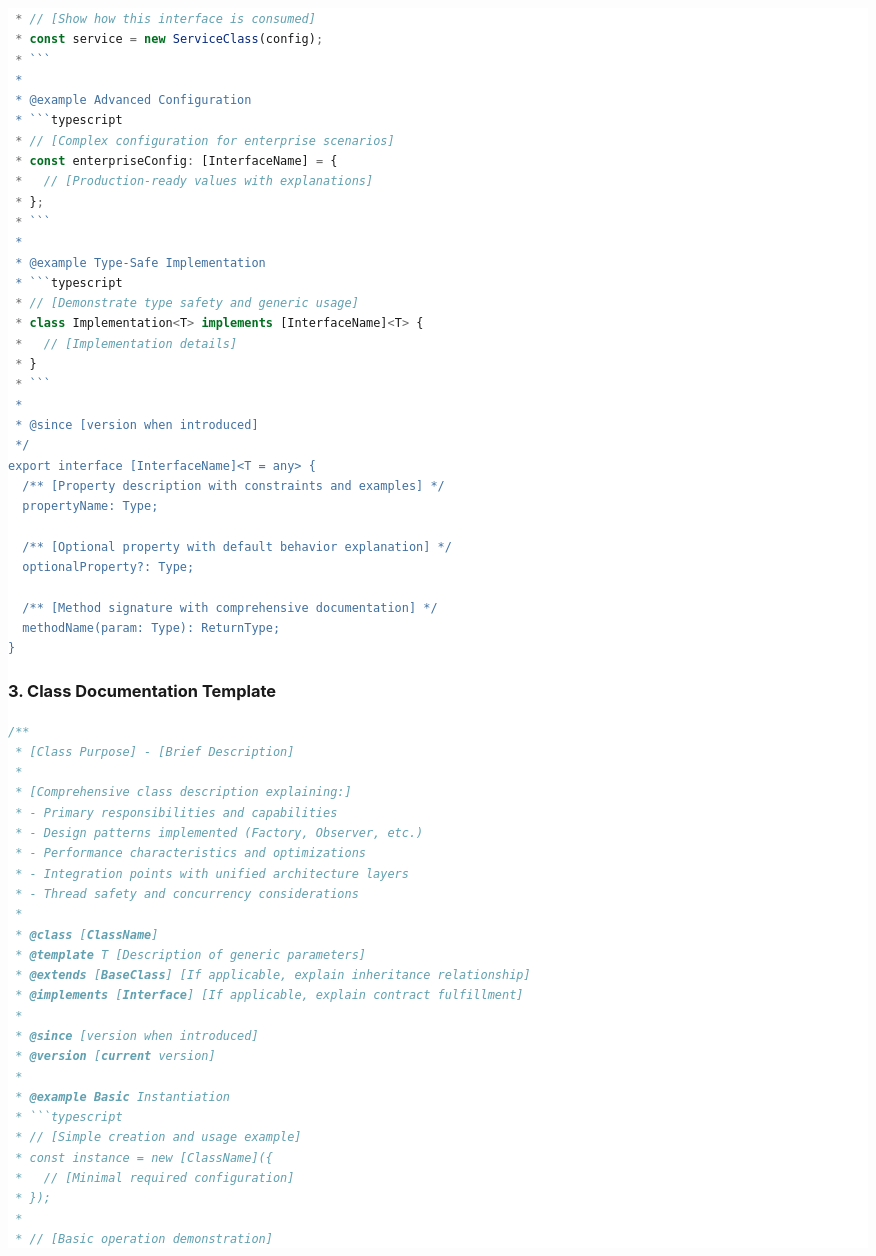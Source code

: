 ```typescript
 * // [Show how this interface is consumed]
 * const service = new ServiceClass(config);
 * ```
 * 
 * @example Advanced Configuration
 * ```typescript
 * // [Complex configuration for enterprise scenarios]
 * const enterpriseConfig: [InterfaceName] = {
 *   // [Production-ready values with explanations]
 * };
 * ```
 * 
 * @example Type-Safe Implementation
 * ```typescript
 * // [Demonstrate type safety and generic usage]
 * class Implementation<T> implements [InterfaceName]<T> {
 *   // [Implementation details]
 * }
 * ```
 * 
 * @since [version when introduced]
 */
export interface [InterfaceName]<T = any> {
  /** [Property description with constraints and examples] */
  propertyName: Type;
  
  /** [Optional property with default behavior explanation] */
  optionalProperty?: Type;
  
  /** [Method signature with comprehensive documentation] */
  methodName(param: Type): ReturnType;
}
```

### 3. Class Documentation Template

```typescript
/**
 * [Class Purpose] - [Brief Description]
 * 
 * [Comprehensive class description explaining:]
 * - Primary responsibilities and capabilities
 * - Design patterns implemented (Factory, Observer, etc.)
 * - Performance characteristics and optimizations
 * - Integration points with unified architecture layers
 * - Thread safety and concurrency considerations
 * 
 * @class [ClassName]
 * @template T [Description of generic parameters]
 * @extends [BaseClass] [If applicable, explain inheritance relationship]
 * @implements [Interface] [If applicable, explain contract fulfillment]
 * 
 * @since [version when introduced]
 * @version [current version]
 * 
 * @example Basic Instantiation
 * ```typescript
 * // [Simple creation and usage example]
 * const instance = new [ClassName]({
 *   // [Minimal required configuration]
 * });
 * 
 * // [Basic operation demonstration]
```